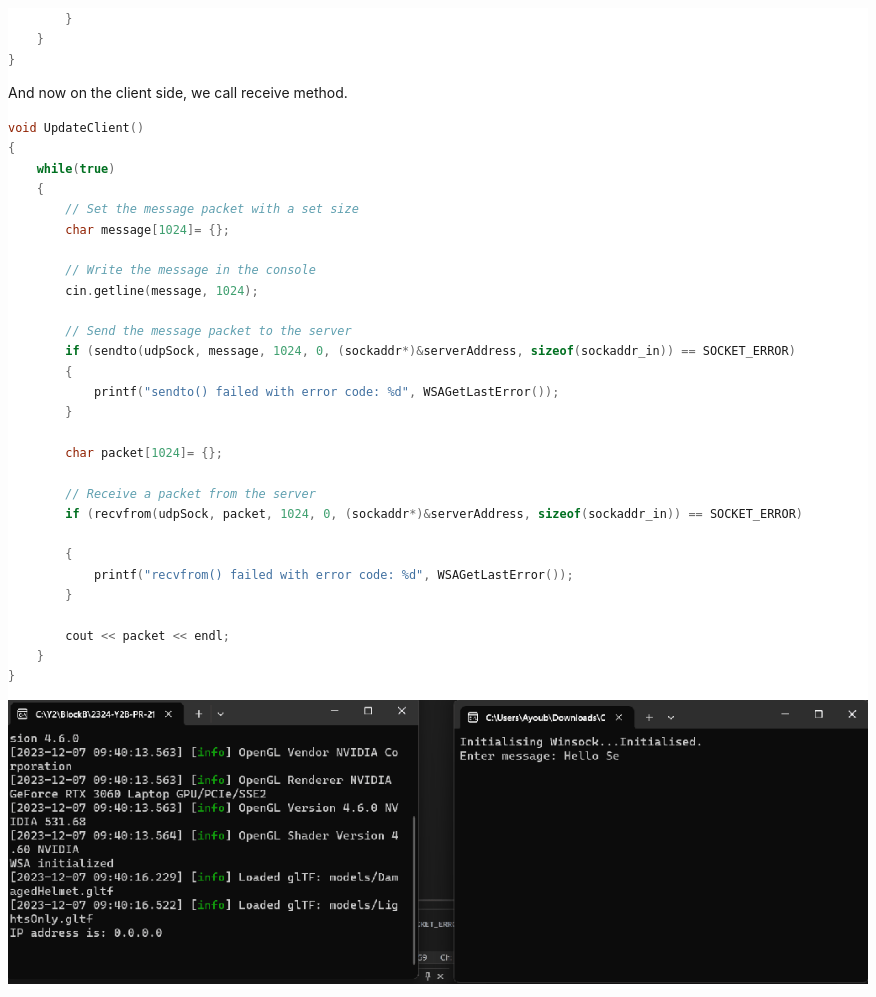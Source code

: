 ```cpp
        }
    }
}
```

And now on the client side, we call receive method.

```cpp
void UpdateClient()
{
    while(true)
    {
        // Set the message packet with a set size
        char message[1024]= {};

        // Write the message in the console
        cin.getline(message, 1024);

        // Send the message packet to the server
        if (sendto(udpSock, message, 1024, 0, (sockaddr*)&serverAddress, sizeof(sockaddr_in)) == SOCKET_ERROR)
        {
            printf("sendto() failed with error code: %d", WSAGetLastError());
        }

        char packet[1024]= {};

        // Receive a packet from the server
        if (recvfrom(udpSock, packet, 1024, 0, (sockaddr*)&serverAddress, sizeof(sockaddr_in)) == SOCKET_ERROR)

        {
            printf("recvfrom() failed with error code: %d", WSAGetLastError());
        }

        cout << packet << endl;
    }
}
```

<img src="../assets/images/Networking/FirstNetwork/serverclient_test-1.webp" alt="Testing the connection between the server & the client"/>
